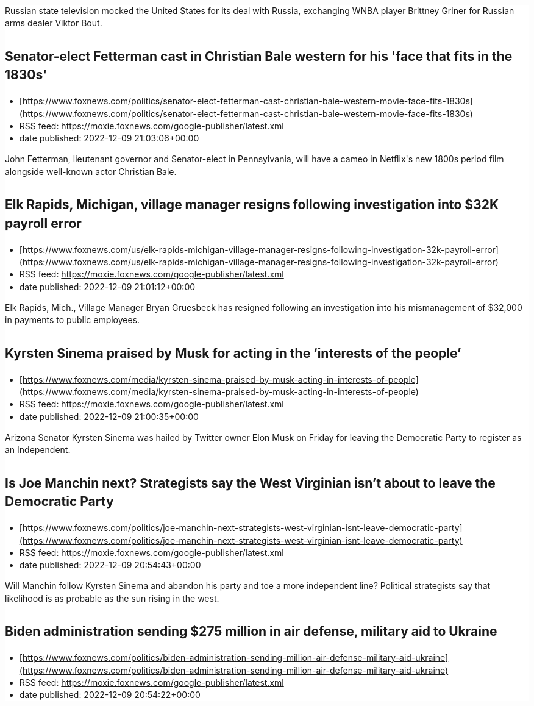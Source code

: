 Russian state television mocked the United States for its deal with Russia, exchanging WNBA player Brittney Griner for Russian arms dealer Viktor Bout.

## Senator-elect Fetterman cast in Christian Bale western for his 'face that fits in the 1830s'
 - [https://www.foxnews.com/politics/senator-elect-fetterman-cast-christian-bale-western-movie-face-fits-1830s](https://www.foxnews.com/politics/senator-elect-fetterman-cast-christian-bale-western-movie-face-fits-1830s)
 - RSS feed: https://moxie.foxnews.com/google-publisher/latest.xml
 - date published: 2022-12-09 21:03:06+00:00

John Fetterman, lieutenant governor and Senator-elect in Pennsylvania, will have a cameo in Netflix's new 1800s period film alongside well-known actor Christian Bale.

## Elk Rapids, Michigan, village manager resigns following investigation into $32K payroll error
 - [https://www.foxnews.com/us/elk-rapids-michigan-village-manager-resigns-following-investigation-32k-payroll-error](https://www.foxnews.com/us/elk-rapids-michigan-village-manager-resigns-following-investigation-32k-payroll-error)
 - RSS feed: https://moxie.foxnews.com/google-publisher/latest.xml
 - date published: 2022-12-09 21:01:12+00:00

Elk Rapids, Mich., Village Manager Bryan Gruesbeck has resigned following an investigation into his mismanagement of $32,000 in payments to public employees.

## Kyrsten Sinema praised by Musk for acting in the ‘interests of the people’
 - [https://www.foxnews.com/media/kyrsten-sinema-praised-by-musk-acting-in-interests-of-people](https://www.foxnews.com/media/kyrsten-sinema-praised-by-musk-acting-in-interests-of-people)
 - RSS feed: https://moxie.foxnews.com/google-publisher/latest.xml
 - date published: 2022-12-09 21:00:35+00:00

Arizona Senator Kyrsten Sinema was hailed by Twitter owner Elon Musk on Friday for leaving the Democratic Party to register as an Independent.

## Is Joe Manchin next? Strategists say the West Virginian isn’t about to leave the Democratic Party
 - [https://www.foxnews.com/politics/joe-manchin-next-strategists-west-virginian-isnt-leave-democratic-party](https://www.foxnews.com/politics/joe-manchin-next-strategists-west-virginian-isnt-leave-democratic-party)
 - RSS feed: https://moxie.foxnews.com/google-publisher/latest.xml
 - date published: 2022-12-09 20:54:43+00:00

Will Manchin follow Kyrsten Sinema and abandon his party and toe a more independent line? Political strategists say that likelihood is as probable as the sun rising in the west.

## Biden administration sending $275 million in air defense, military aid to Ukraine
 - [https://www.foxnews.com/politics/biden-administration-sending-million-air-defense-military-aid-ukraine](https://www.foxnews.com/politics/biden-administration-sending-million-air-defense-military-aid-ukraine)
 - RSS feed: https://moxie.foxnews.com/google-publisher/latest.xml
 - date published: 2022-12-09 20:54:22+00:00
